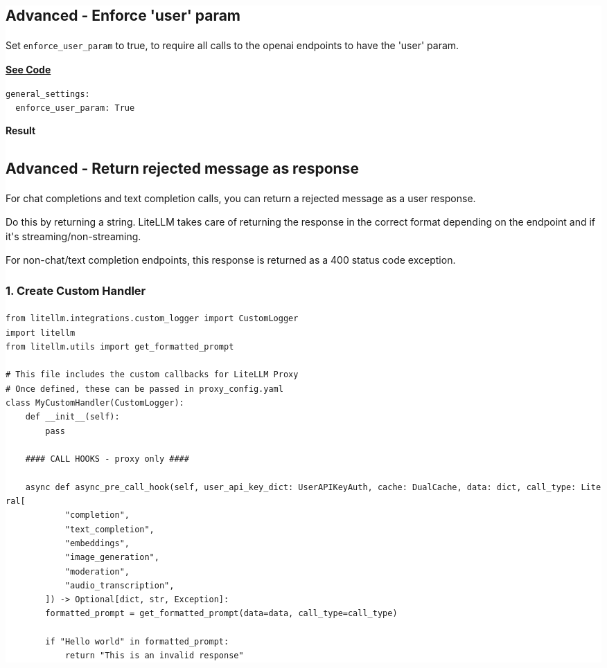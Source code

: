 
## Advanced - Enforce 'user' param​

Set `enforce_user_param` to true, to require all calls to the openai endpoints to have the 'user' param.

[**See Code**](https://github.com/BerriAI/litellm/blob/4777921a31c4c70e4d87b927cb233b6a09cd8b51/litellm/proxy/auth/auth_checks.py#L72)
    
    
    general_settings:  
      enforce_user_param: True  
    

**Result**

## Advanced - Return rejected message as response​

For chat completions and text completion calls, you can return a rejected message as a user response.

Do this by returning a string. LiteLLM takes care of returning the response in the correct format depending on the endpoint and if it's streaming/non-streaming.

For non-chat/text completion endpoints, this response is returned as a 400 status code exception.

### 1\. Create Custom Handler​
    
    
    from litellm.integrations.custom_logger import CustomLogger  
    import litellm  
    from litellm.utils import get_formatted_prompt  
      
    # This file includes the custom callbacks for LiteLLM Proxy  
    # Once defined, these can be passed in proxy_config.yaml  
    class MyCustomHandler(CustomLogger):  
        def __init__(self):  
            pass  
      
        #### CALL HOOKS - proxy only ####   
      
        async def async_pre_call_hook(self, user_api_key_dict: UserAPIKeyAuth, cache: DualCache, data: dict, call_type: Literal[  
                "completion",  
                "text_completion",  
                "embeddings",  
                "image_generation",  
                "moderation",  
                "audio_transcription",  
            ]) -> Optional[dict, str, Exception]:   
            formatted_prompt = get_formatted_prompt(data=data, call_type=call_type)  
      
            if "Hello world" in formatted_prompt:  
                return "This is an invalid response"  
      